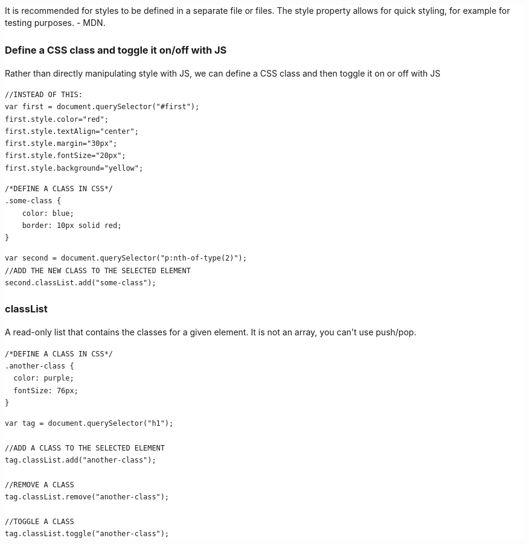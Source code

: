 It is recommended for styles to be defined in a separate file or files. The style property allows for quick styling, for example for testing purposes. - MDN.

### Define a CSS class and toggle it on/off with JS

Rather than directly manipulating style with JS, we can define a CSS class and then toggle it on or off with JS

```
//INSTEAD OF THIS:
var first = document.querySelector("#first");
first.style.color="red";
first.style.textAlign="center";
first.style.margin="30px";
first.style.fontSize="20px";
first.style.background="yellow";
```

```
/*DEFINE A CLASS IN CSS*/
.some-class {
    color: blue;
    border: 10px solid red;
}
```

```
var second = document.querySelector("p:nth-of-type(2)");
//ADD THE NEW CLASS TO THE SELECTED ELEMENT
second.classList.add("some-class");
```

### classList

A read-only list that contains the classes for a given element.  It is not an array, you can't use push/pop.


```
/*DEFINE A CLASS IN CSS*/
.another-class {
  color: purple;
  fontSize: 76px;
}
```

```
var tag = document.querySelector("h1");

//ADD A CLASS TO THE SELECTED ELEMENT
tag.classList.add("another-class");

//REMOVE A CLASS
tag.classList.remove("another-class");

//TOGGLE A CLASS
tag.classList.toggle("another-class");
```
